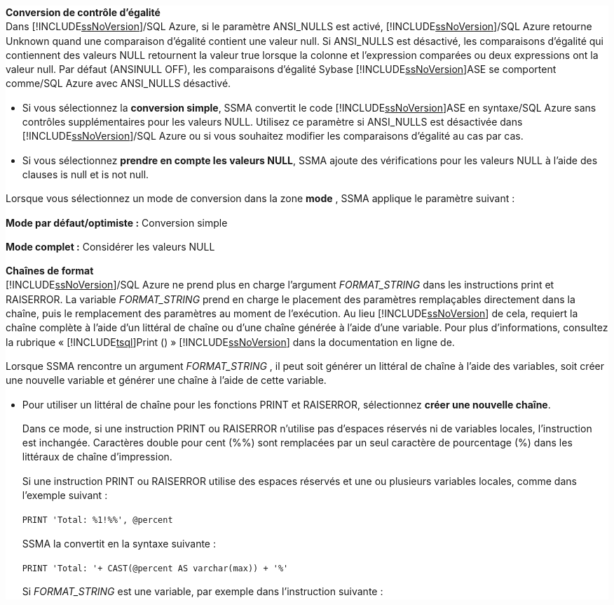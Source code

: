 **Conversion de contrôle d’égalité**  
Dans [!INCLUDE[ssNoVersion](../../includes/ssnoversion-md.md)]/SQL Azure, si le paramètre ANSI_NULLS est activé, [!INCLUDE[ssNoVersion](../../includes/ssnoversion-md.md)]/SQL Azure retourne Unknown quand une comparaison d’égalité contient une valeur null. Si ANSI_NULLS est désactivé, les comparaisons d’égalité qui contiennent des valeurs NULL retournent la valeur true lorsque la colonne et l’expression comparées ou deux expressions ont la valeur null. Par défaut (ANSINULL OFF), les comparaisons d’égalité Sybase [!INCLUDE[ssNoVersion](../../includes/ssnoversion-md.md)]ASE se comportent comme/SQL Azure avec ANSI_NULLS désactivé.  
  
-   Si vous sélectionnez la **conversion simple**, SSMA convertit le code [!INCLUDE[ssNoVersion](../../includes/ssnoversion-md.md)]ASE en syntaxe/SQL Azure sans contrôles supplémentaires pour les valeurs NULL. Utilisez ce paramètre si ANSI_NULLS est désactivée dans [!INCLUDE[ssNoVersion](../../includes/ssnoversion-md.md)]/SQL Azure ou si vous souhaitez modifier les comparaisons d’égalité au cas par cas.  
  
-   Si vous sélectionnez **prendre en compte les valeurs NULL**, SSMA ajoute des vérifications pour les valeurs NULL à l’aide des clauses is null et is not null.  
  
Lorsque vous sélectionnez un mode de conversion dans la zone **mode** , SSMA applique le paramètre suivant :  
  
**Mode par défaut/optimiste :** Conversion simple  
  
**Mode complet :** Considérer les valeurs NULL  
  
**Chaînes de format**  
[!INCLUDE[ssNoVersion](../../includes/ssnoversion-md.md)]/SQL Azure ne prend plus en charge l’argument *FORMAT_STRING* dans les instructions print et RAISERROR. La variable *FORMAT_STRING* prend en charge le placement des paramètres remplaçables directement dans la chaîne, puis le remplacement des paramètres au moment de l’exécution. Au lieu [!INCLUDE[ssNoVersion](../../includes/ssnoversion-md.md)] de cela, requiert la chaîne complète à l’aide d’un littéral de chaîne ou d’une chaîne générée à l’aide d’une variable. Pour plus d’informations, consultez la rubrique « [!INCLUDE[tsql](../../includes/tsql-md.md)]Print () » [!INCLUDE[ssNoVersion](../../includes/ssnoversion-md.md)] dans la documentation en ligne de.  
  
Lorsque SSMA rencontre un argument *FORMAT_STRING* , il peut soit générer un littéral de chaîne à l’aide des variables, soit créer une nouvelle variable et générer une chaîne à l’aide de cette variable.  
  
-   Pour utiliser un littéral de chaîne pour les fonctions PRINT et RAISERROR, sélectionnez **créer une nouvelle chaîne**.  
  
    Dans ce mode, si une instruction PRINT ou RAISERROR n’utilise pas d’espaces réservés ni de variables locales, l’instruction est inchangée. Caractères double pour cent (%%) sont remplacées par un seul caractère de pourcentage (%) dans les littéraux de chaîne d’impression.  
  
    Si une instruction PRINT ou RAISERROR utilise des espaces réservés et une ou plusieurs variables locales, comme dans l’exemple suivant :  
  
    ```  
    PRINT 'Total: %1!%%', @percent  
    ```  
    SSMA la convertit en la syntaxe suivante :  
  
    ```  
    PRINT 'Total: '+ CAST(@percent AS varchar(max)) + '%'  
    ```  
    Si *FORMAT_STRING* est une variable, par exemple dans l’instruction suivante :  
  
